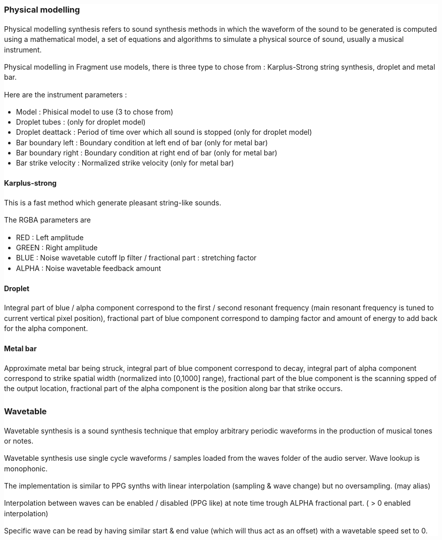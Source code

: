 ### Physical modelling

Physical modelling synthesis refers to sound synthesis methods in which the waveform of the sound to be generated is computed using a mathematical model, a set of equations and algorithms to simulate a physical source of sound, usually a musical instrument.

Physical modelling in Fragment use models, there is three type to chose from : Karplus-Strong string synthesis, droplet and metal bar.

Here are the instrument parameters :

* Model : Phisical model to use (3 to chose from)
* Droplet tubes : (only for droplet model)
* Droplet deattack : Period of time over which all sound is stopped (only for droplet model)
* Bar boundary left : Boundary condition at left end of bar (only for metal bar)
* Bar boundary right : Boundary condition at right end of bar (only for metal bar)
* Bar strike velocity : Normalized strike velocity (only for metal bar)

#### Karplus-strong

This is a fast method which generate pleasant string-like sounds.

The RGBA parameters are

- RED : Left amplitude
- GREEN : Right amplitude
- BLUE : Noise wavetable cutoff lp filter / fractional part : stretching factor
- ALPHA : Noise wavetable feedback amount

#### Droplet

Integral part of blue / alpha component correspond to the first / second resonant frequency (main resonant frequency is tuned to current vertical pixel position), fractional part of blue component correspond to damping factor and amount of energy to add back for the alpha component.

#### Metal bar

Approximate metal bar being struck, integral part of blue component correspond to decay, integral part of alpha component correspond to strike spatial width (normalized into [0,1000] range), fractional part of the blue component is the scanning spped of the output location, fractional part of the alpha component is the position along bar that strike occurs.

### Wavetable

Wavetable synthesis is a sound synthesis technique that employ arbitrary periodic waveforms in the production of musical tones or notes.

Wavetable synthesis use single cycle waveforms / samples loaded from the waves folder of the audio server. Wave lookup is monophonic.

The implementation is similar to PPG synths with linear interpolation (sampling & wave change) but no oversampling. (may alias)

Interpolation between waves can be enabled / disabled (PPG like) at note time trough ALPHA fractional part. ( > 0 enabled interpolation)

Specific wave can be read by having similar start & end value (which will thus act as an offset) with a wavetable speed set to 0.
